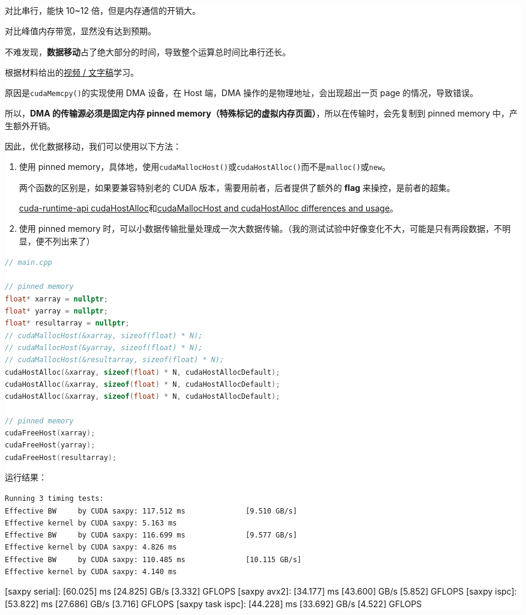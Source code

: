 对比串行，能快 10~12 倍，但是内存通信的开销大。

对比峰值内存带宽，显然没有达到预期。

不难发现，**数据移动**占了绝大部分的时间，导致整个运算总时间比串行还长。

根据材料给出的[视频 / 文字稿](https://canvas.kth.se/courses/12406/pages/optimizing-host-device-data-communication-i-pinned-host-memory)学习。

原因是`cudaMemcpy()`的实现使用 DMA 设备，在 Host 端，DMA 操作的是物理地址，会出现超出一页 page 的情况，导致错误。

所以，**DMA 的传输源必须是固定内存 pinned memory（特殊标记的虚拟内存页面）**，所以在传输时，会先复制到 pinned memory 中，产生额外开销。

因此，优化数据移动，我们可以使用以下方法：

1.   使用 pinned memory，具体地，使用`cudaMallocHost()`或`cudaHostAlloc()`而不是`malloc()`或`new`。

     两个函数的区别是，如果要兼容特别老的 CUDA 版本，需要用前者，后者提供了额外的 **flag** 来操控，是前者的超集。

     [cuda-runtime-api cudaHostAlloc](https://docs.nvidia.com/cuda/cuda-runtime-api/group__CUDART__MEMORY.html#group__CUDART__MEMORY_1gb65da58f444e7230d3322b6126bb4902)和[cudaMallocHost and cudaHostAlloc differences and usage](https://forums.developer.nvidia.com/t/cudamallochost-and-cudahostalloc-differences-and-usage/21056)。

2.   使用 pinned memory 时，可以小数据传输批量处理成一次大数据传输。（我的测试试验中好像变化不大，可能是只有两段数据，不明显，便不列出来了）

```cpp
// main.cpp

// pinned memory
float* xarray = nullptr;
float* yarray = nullptr;
float* resultarray = nullptr;
// cudaMallocHost(&xarray, sizeof(float) * N);
// cudaMallocHost(&yarray, sizeof(float) * N);
// cudaMallocHost(&resultarray, sizeof(float) * N);
cudaHostAlloc(&xarray, sizeof(float) * N, cudaHostAllocDefault);
cudaHostAlloc(&xarray, sizeof(float) * N, cudaHostAllocDefault);
cudaHostAlloc(&xarray, sizeof(float) * N, cudaHostAllocDefault);

// pinned memory
cudaFreeHost(xarray);
cudaFreeHost(yarray);
cudaFreeHost(resultarray);
```

运行结果：

```bash
Running 3 timing tests:
Effective BW     by CUDA saxpy: 117.512 ms              [9.510 GB/s]
Effective kernel by CUDA saxpy: 5.163 ms
Effective BW     by CUDA saxpy: 116.699 ms              [9.577 GB/s]
Effective kernel by CUDA saxpy: 4.826 ms
Effective BW     by CUDA saxpy: 110.485 ms              [10.115 GB/s]
Effective kernel by CUDA saxpy: 4.140 ms
```


[saxpy serial]:         [60.025] ms     [24.825] GB/s   [3.332] GFLOPS
[saxpy avx2]:           [34.177] ms     [43.600] GB/s   [5.852] GFLOPS
[saxpy ispc]:           [53.822] ms     [27.686] GB/s   [3.716] GFLOPS
[saxpy task ispc]:      [44.228] ms     [33.692] GB/s   [4.522] GFLOPS